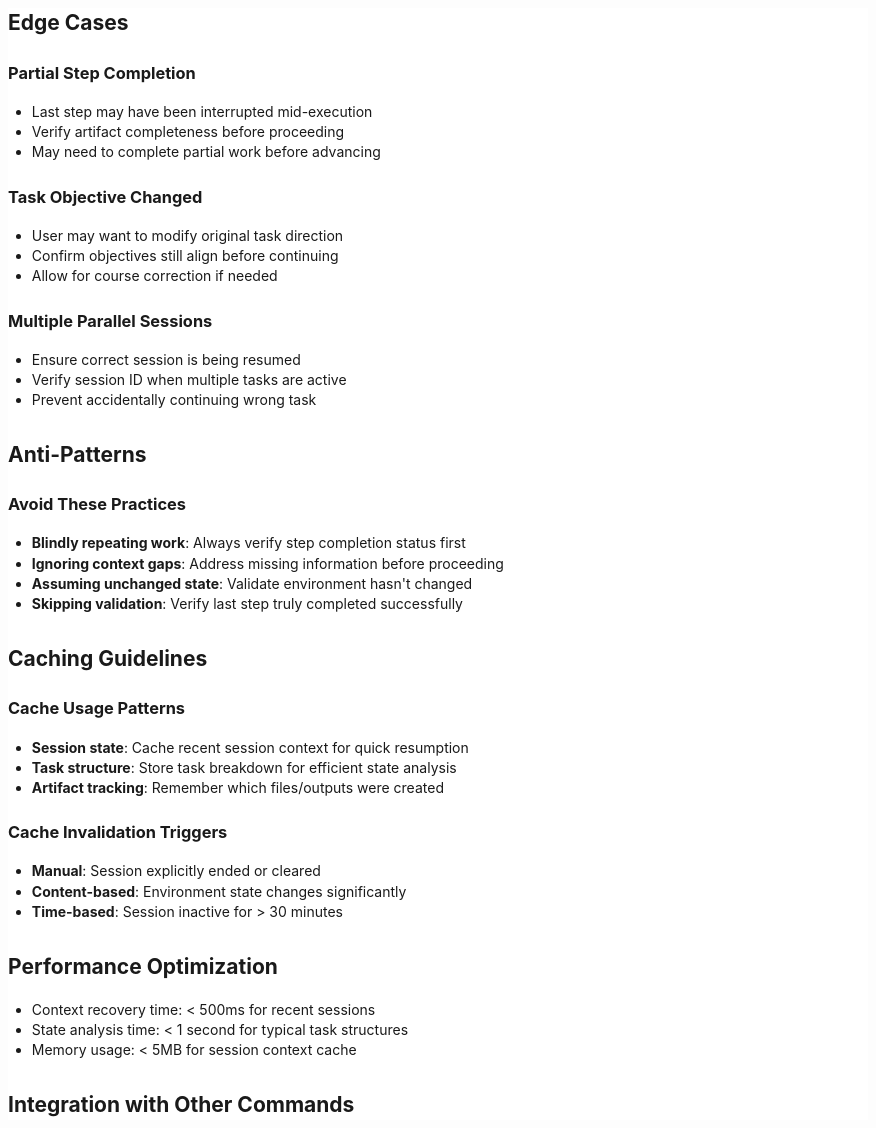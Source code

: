 ## Edge Cases

### Partial Step Completion

- Last step may have been interrupted mid-execution
- Verify artifact completeness before proceeding
- May need to complete partial work before advancing

### Task Objective Changed

- User may want to modify original task direction
- Confirm objectives still align before continuing
- Allow for course correction if needed

### Multiple Parallel Sessions

- Ensure correct session is being resumed
- Verify session ID when multiple tasks are active
- Prevent accidentally continuing wrong task

## Anti-Patterns

### Avoid These Practices

- **Blindly repeating work**: Always verify step completion status first
- **Ignoring context gaps**: Address missing information before proceeding
- **Assuming unchanged state**: Validate environment hasn't changed
- **Skipping validation**: Verify last step truly completed successfully

## Caching Guidelines

### Cache Usage Patterns

- **Session state**: Cache recent session context for quick resumption
- **Task structure**: Store task breakdown for efficient state analysis
- **Artifact tracking**: Remember which files/outputs were created

### Cache Invalidation Triggers

- **Manual**: Session explicitly ended or cleared
- **Content-based**: Environment state changes significantly
- **Time-based**: Session inactive for > 30 minutes

## Performance Optimization

- Context recovery time: < 500ms for recent sessions
- State analysis time: < 1 second for typical task structures
- Memory usage: < 5MB for session context cache

## Integration with Other Commands
